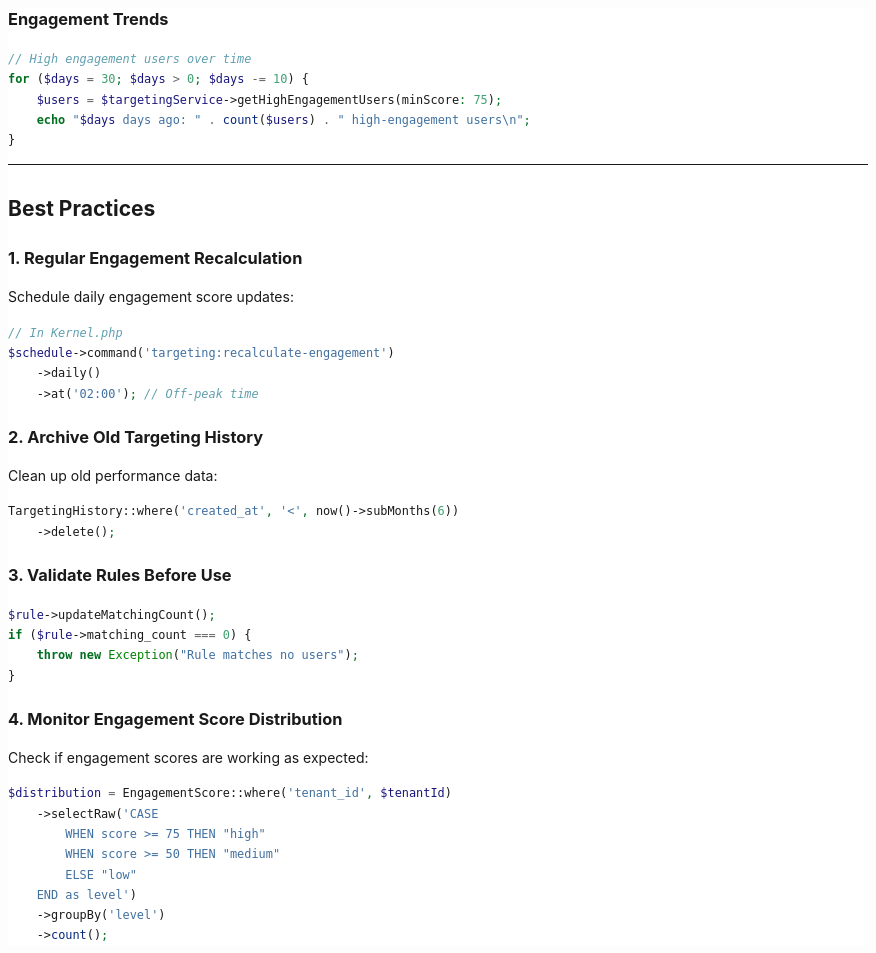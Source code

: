 ### Engagement Trends

```php
// High engagement users over time
for ($days = 30; $days > 0; $days -= 10) {
    $users = $targetingService->getHighEngagementUsers(minScore: 75);
    echo "$days days ago: " . count($users) . " high-engagement users\n";
}
```

---

## Best Practices

### 1. Regular Engagement Recalculation

Schedule daily engagement score updates:

```php
// In Kernel.php
$schedule->command('targeting:recalculate-engagement')
    ->daily()
    ->at('02:00'); // Off-peak time
```

### 2. Archive Old Targeting History

Clean up old performance data:

```php
TargetingHistory::where('created_at', '<', now()->subMonths(6))
    ->delete();
```

### 3. Validate Rules Before Use

```php
$rule->updateMatchingCount();
if ($rule->matching_count === 0) {
    throw new Exception("Rule matches no users");
}
```

### 4. Monitor Engagement Score Distribution

Check if engagement scores are working as expected:

```php
$distribution = EngagementScore::where('tenant_id', $tenantId)
    ->selectRaw('CASE
        WHEN score >= 75 THEN "high"
        WHEN score >= 50 THEN "medium"
        ELSE "low"
    END as level')
    ->groupBy('level')
    ->count();
```
